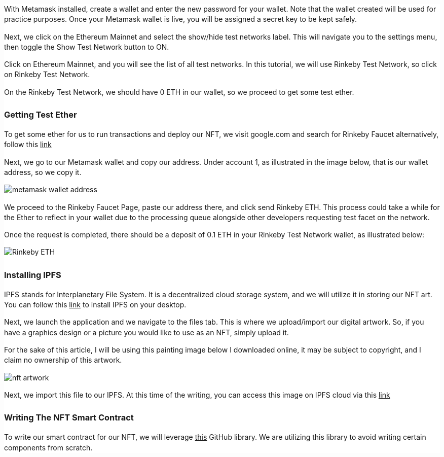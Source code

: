 With Metamask installed, create a wallet and enter the new password for your wallet. Note that the wallet created will be used for practice purposes. Once your Metamask wallet is live, you will be assigned a secret key to be kept safely.

Next, we click on the Ethereum Mainnet and select the show/hide test networks label. This will navigate you to the settings menu, then toggle the Show Test Network button to ON. 

Click on Ethereum Mainnet, and you will see the list of all test networks. In this tutorial, we will use Rinkeby Test Network, so click on Rinkeby Test Network.

On the Rinkeby Test Network, we should have 0 ETH in our wallet, so we proceed to get some test ether.

### Getting Test Ether
To get some ether for us to run transactions and deploy our NFT, we visit google.com and search for Rinkeby Faucet alternatively, follow this [link](https://rinkebyfaucet.com/)

Next, we go to our Metamask wallet and copy our address. Under account 1, as illustrated in the image below, that is our wallet address, so we copy it.

![metamask wallet address](/engineering-education/how-to-deploy-an-nft-with-remix-ide-and-opensea/wallet.png)

We proceed to the Rinkeby Faucet Page, paste our address there, and click send Rinkeby ETH. This process could take a while for the Ether to reflect in your wallet due to the processing queue alongside other developers requesting test facet on the network.

Once the request is completed, there should be a deposit of 0.1 ETH in your Rinkeby Test Network wallet, as illustrated below:

![Rinkeby ETH](/engineering-education/how-to-deploy-an-nft-with-remix-ide-and-opensea/rinkeby.png)

### Installing IPFS
IPFS stands for Interplanetary File System. It is a decentralized cloud storage system, and we will utilize it in storing our NFT art. You can follow this [link](https://ipfs.io/#install) to install IPFS on your desktop.

Next, we launch the application and we navigate to the files tab. This is where we upload/import our digital artwork. So, if you have a graphics design or a picture you would like to use as an NFT, simply upload it.

For the sake of this article, I will be using this painting image below I downloaded online, it may be subject to copyright, and I claim no ownership of this artwork.

![nft artwork](/engineering-education/how-to-deploy-an-nft-with-remix-ide-and-opensea/nftart.png)

Next, we import this file to our IPFS. At this time of the writing, you can access this image on IPFS cloud via this [link](https://ipfs.io/ipfs/QmRVWXPdc94bdZd1bggqRBSuJ3xk4zD6eB8c8SXJ71pauC?filename=img3.jpeg)

### Writing The NFT Smart Contract
To write our smart contract for our NFT, we will leverage [this](https://github.com/0xcert/ethereum-erc721) GitHub library. We are utilizing this library to avoid writing certain components from scratch.
